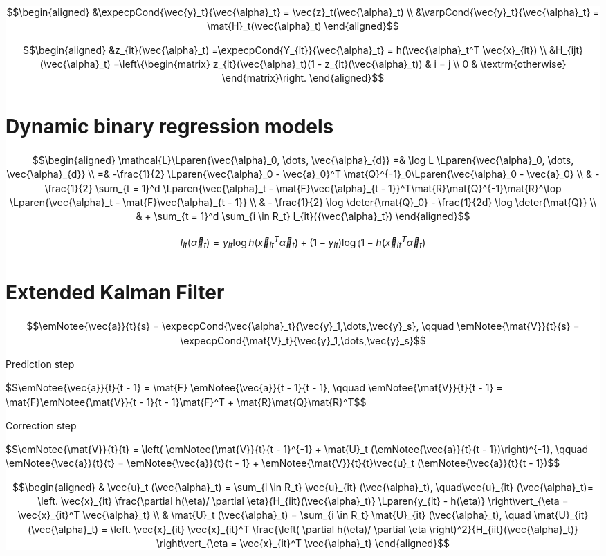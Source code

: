 $$\begin{aligned}
  &\expecpCond{\vec{y}_t}{\vec{\alpha}_t} = \vec{z}_t(\vec{\alpha}_t) \\
  &\varpCond{\vec{y}_t}{\vec{\alpha}_t} = \mat{H}_t(\vec{\alpha}_t)
\end{aligned}$$

$$\begin{aligned}
  &z_{it}(\vec{\alpha}_t)  =\expecpCond{Y_{it}}{\vec{\alpha}_t} = h(\vec{\alpha}_t^T \vec{x}_{it}) \\
  &H_{ijt}(\vec{\alpha}_t) =\left\{\begin{matrix}
    z_{it}(\vec{\alpha}_t)(1 - z_{it}(\vec{\alpha}_t)) & i = j \\ 0 & \textrm{otherwise}
  \end{matrix}\right.
\end{aligned}$$

Dynamic binary regression models
========================================================

$$\begin{aligned}
	\mathcal{L}\Lparen{\vec{\alpha}_0, \dots, \vec{\alpha}_{d}} =&    
		\log L \Lparen{\vec{\alpha}_0, \dots, \vec{\alpha}_{d}} \\
 =&  -\frac{1}{2} \Lparen{\vec{\alpha}_0 - \vec{a}_0}^T \mat{Q}^{-1}_0\Lparen{\vec{\alpha}_0 - \vec{a}_0} \\
	&  - \frac{1}{2} \sum_{t = 1}^d \Lparen{\vec{\alpha}_t - \mat{F}\vec{\alpha}_{t - 1}}^T\mat{R}\mat{Q}^{-1}\mat{R}^\top \Lparen{\vec{\alpha}_t - \mat{F}\vec{\alpha}_{t - 1}} \\ 
	&  - \frac{1}{2} \log \deter{\mat{Q}_0} - \frac{1}{2d} \log \deter{\mat{Q}} \\
	&  + \sum_{t = 1}^d \sum_{i \in R_t} l_{it}({\vec{\alpha}_t})
\end{aligned}$$

$$l_{it}(\vec{\alpha}_t) = y_{it} \log h(\vec{x}_{it}^T \vec{\alpha}_t) + (1 - y_{it}) 
	\log \Lparen{1 - h(\vec{x}_{it}^T \vec{\alpha}_t)}$$

Extended Kalman Filter
========================================================

$$\emNotee{\vec{a}}{t}{s} = \expecpCond{\vec{\alpha}_t}{\vec{y}_1,\dots,\vec{y}_s},  \qquad
\emNotee{\mat{V}}{t}{s} = \expecpCond{\mat{V}_t}{\vec{y}_1,\dots,\vec{y}_s}$$

<p> Prediction step </p> 
$$\emNotee{\vec{a}}{t}{t - 1} = \mat{F} \emNotee{\vec{a}}{t - 1}{t - 1}, \qquad
  \emNotee{\mat{V}}{t}{t - 1} = \mat{F}\emNotee{\mat{V}}{t - 1}{t - 1}\mat{F}^T + \mat{R}\mat{Q}\mat{R}^T$$

<p> Correction step </p>
$$\emNotee{\mat{V}}{t}{t} = \left( \emNotee{\mat{V}}{t}{t - 1}^{-1} + \mat{U}_t (\emNotee{\vec{a}}{t}{t - 1})\right)^{-1}, \qquad
  \emNotee{\vec{a}}{t}{t} = \emNotee{\vec{a}}{t}{t - 1} + \emNotee{\mat{V}}{t}{t}\vec{u}_t (\emNotee{\vec{a}}{t}{t - 1})$$

$$\begin{aligned}
  & \vec{u}_t (\vec{\alpha}_t) = \sum_{i \in R_t} \vec{u}_{it} (\vec{\alpha}_t), \quad\vec{u}_{it} (\vec{\alpha}_t)= \left. \vec{x}_{it} \frac{\partial h(\eta)/ \partial \eta}{H_{iit}(\vec{\alpha}_t)} \Lparen{y_{it} - h(\eta)} \right\vert_{\eta = \vec{x}_{it}^T \vec{\alpha}_t} \\
	& \mat{U}_t (\vec{\alpha}_t) = \sum_{i \in R_t} \mat{U}_{it} (\vec{\alpha}_t), \quad \mat{U}_{it} (\vec{\alpha}_t) = \left. \vec{x}_{it} \vec{x}_{it}^T 
		 \frac{\left( \partial h(\eta)/ \partial \eta \right)^2}{H_{iit}(\vec{\alpha}_t)} \right\vert_{\eta = \vec{x}_{it}^T \vec{\alpha}_t}
\end{aligned}$$
